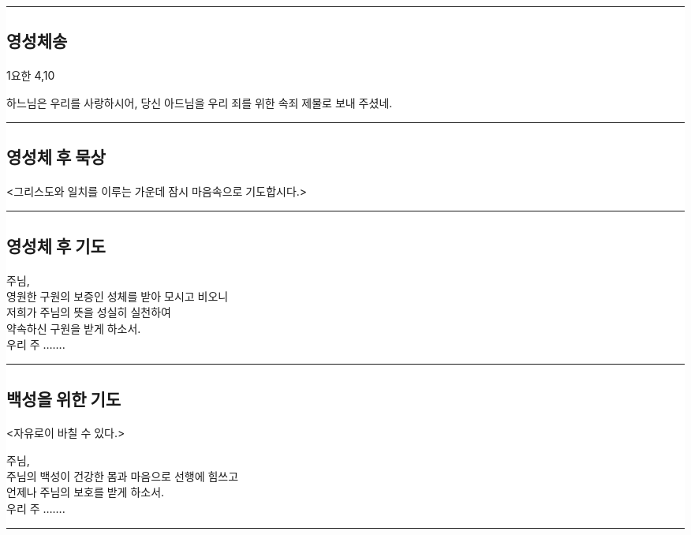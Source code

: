 

---

## 영성체송

1요한 4,10

하느님은 우리를 사랑하시어, 당신 아드님을 우리 죄를 위한 속죄 제물로 보내 주셨네.  
  


---

## 영성체 후 묵상

<그리스도와 일치를 이루는 가운데 잠시 마음속으로 기도합시다.>  


---

## 영성체 후 기도

주님,  
영원한 구원의 보증인 성체를 받아 모시고 비오니  
저희가 주님의 뜻을 성실히 실천하여  
약속하신 구원을 받게 하소서.  
우리 주 …….  
  


---

## 백성을 위한 기도

<자유로이 바칠 수 있다.>

주님,  
주님의 백성이 건강한 몸과 마음으로 선행에 힘쓰고  
언제나 주님의 보호를 받게 하소서.  
우리 주 …….  
  


---